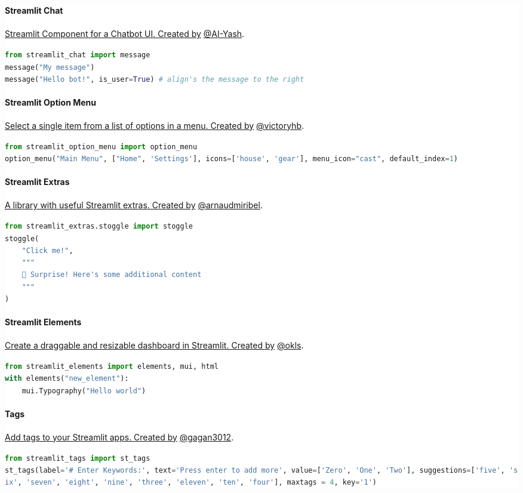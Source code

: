 #### Streamlit Chat

[Streamlit Component for a Chatbot UI. Created by](https://github.com/AI-Yash/st-chat) [@AI-Yash](https://github.com/AI-Yash).

```python
from streamlit_chat import message
message("My message")
message("Hello bot!", is_user=True) # align's the message to the right
```

#### Streamlit Option Menu

[Select a single item from a list of options in a menu. Created by](https://github.com/victoryhb/streamlit-option-menu) [@victoryhb](https://github.com/victoryhb).

```python
from streamlit_option_menu import option_menu
option_menu("Main Menu", ["Home", 'Settings'], icons=['house', 'gear'], menu_icon="cast", default_index=1)
```

#### Streamlit Extras

[A library with useful Streamlit extras. Created by](https://extras.streamlit.app/) [@arnaudmiribel](https://github.com/arnaudmiribel/).

```python
from streamlit_extras.stoggle import stoggle
stoggle(
    "Click me!",
    """
    🥷 Surprise! Here's some additional content
    """
)
```

#### Streamlit Elements

[Create a draggable and resizable dashboard in Streamlit. Created by](https://github.com/okld/streamlit-elements) [@okls](https://github.com/okls).

```python
from streamlit_elements import elements, mui, html
with elements("new_element"):
    mui.Typography("Hello world")
```

#### Tags

[Add tags to your Streamlit apps. Created by](https://github.com/gagan3012/streamlit-tags) [@gagan3012](https://github.com/gagan3012).

```markdown
```
```python
from streamlit_tags import st_tags
st_tags(label='# Enter Keywords:', text='Press enter to add more', value=['Zero', 'One', 'Two'], suggestions=['five', 'six', 'seven', 'eight', 'nine', 'three', 'eleven', 'ten', 'four'], maxtags = 4, key='1')
```
